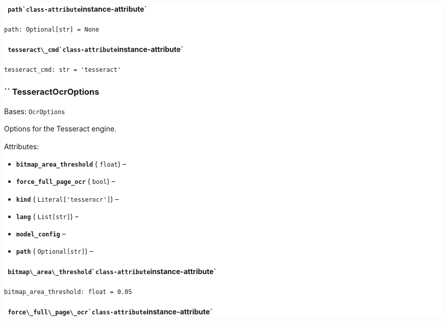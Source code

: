 #### `` path`class-attribute``instance-attribute`

```
path: Optional[str] = None

```

#### `` tesseract\_cmd`class-attribute``instance-attribute`

```
tesseract_cmd: str = 'tesseract'

```

### `` TesseractOcrOptions

Bases: `OcrOptions`

Options for the Tesseract engine.

Attributes:

- **`bitmap_area_threshold`**
( `float`)
–


- **`force_full_page_ocr`**
( `bool`)
–


- **`kind`**
( `Literal['tesserocr']`)
–


- **`lang`**
( `List[str]`)
–


- **`model_config`**
–


- **`path`**
( `Optional[str]`)
–



#### `` bitmap\_area\_threshold`class-attribute``instance-attribute`

```
bitmap_area_threshold: float = 0.05

```

#### `` force\_full\_page\_ocr`class-attribute``instance-attribute`
